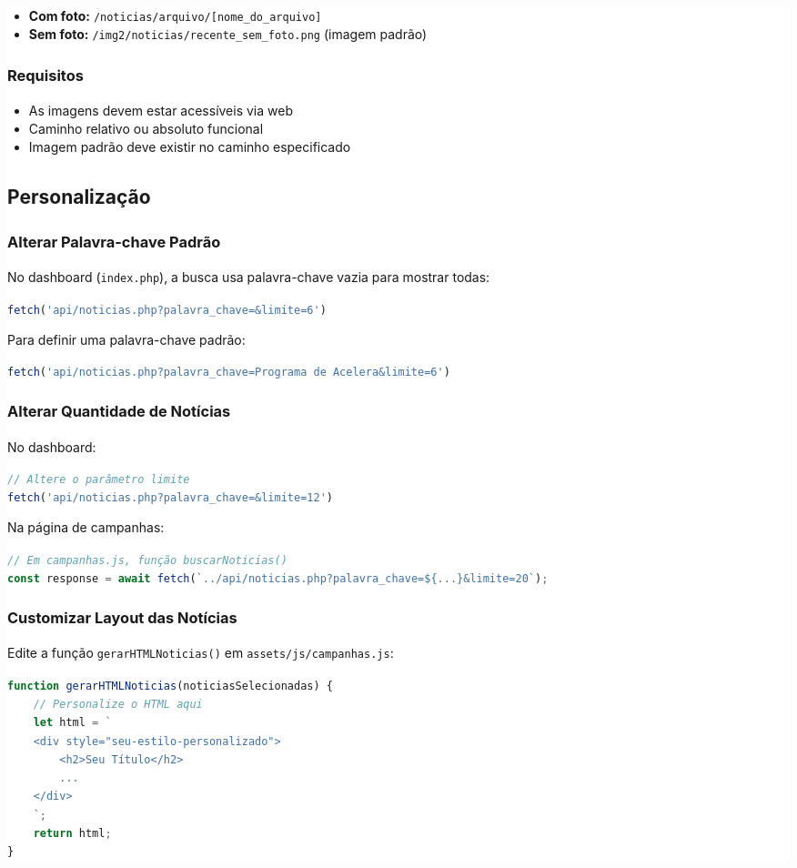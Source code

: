 - **Com foto:** `/noticias/arquivo/[nome_do_arquivo]`
- **Sem foto:** `/img2/noticias/recente_sem_foto.png` (imagem padrão)

### Requisitos

- As imagens devem estar acessíveis via web
- Caminho relativo ou absoluto funcional
- Imagem padrão deve existir no caminho especificado

## Personalização

### Alterar Palavra-chave Padrão

No dashboard (`index.php`), a busca usa palavra-chave vazia para mostrar todas:

```javascript
fetch('api/noticias.php?palavra_chave=&limite=6')
```

Para definir uma palavra-chave padrão:

```javascript
fetch('api/noticias.php?palavra_chave=Programa de Acelera&limite=6')
```

### Alterar Quantidade de Notícias

No dashboard:
```javascript
// Altere o parâmetro limite
fetch('api/noticias.php?palavra_chave=&limite=12')
```

Na página de campanhas:
```javascript
// Em campanhas.js, função buscarNoticias()
const response = await fetch(`../api/noticias.php?palavra_chave=${...}&limite=20`);
```

### Customizar Layout das Notícias

Edite a função `gerarHTMLNoticias()` em `assets/js/campanhas.js`:

```javascript
function gerarHTMLNoticias(noticiasSelecionadas) {
    // Personalize o HTML aqui
    let html = `
    <div style="seu-estilo-personalizado">
        <h2>Seu Título</h2>
        ...
    </div>
    `;
    return html;
}
```
